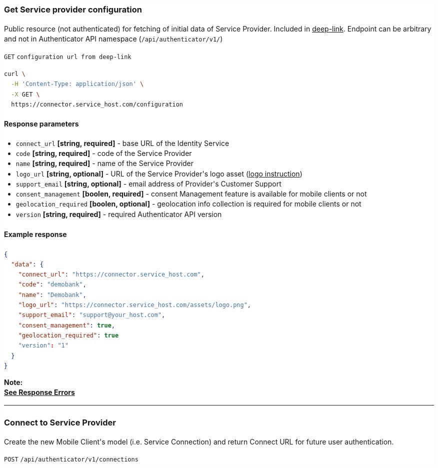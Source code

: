 ### Get Service provider configuration   
Public resource (not authenticated) for fetching of initial data of Service Provider.
Included in [deep-link](#qr-code). Endpoint can be arbitrary and not in Authenticator API namespace (`/api/authenticator/v1/`)
  
`GET` `configuration url from deep-link`

```bash
curl \
  -H 'Content-Type: application/json' \
  -X GET \
  https://connector.service_host.com/configuration
```

#### Response parameters
- `connect_url` **[string, required]** - base URL of the Identity Service
- `code` **[string, required]** - code of the Service Provider
- `name` **[string, required]** - name of the Service Provider
- `logo_url` **[string, optional]** - URL of the Service Provider's logo asset ([logo instruction](https://github.com/saltedge/sca-identity-service-example/wiki/How-to...%3F#correctly-fit-logo))
- `support_email` **[string, optional]** - email address of Provider's Customer Support
- `consent_management` **[boolen, required]** - consent Management feature is available for mobile clients or not
- `geolocation_required` **[boolen, optional]** - geolocation info collection is required for mobile clients or not
- `version` **[string, required]** - required Authenticator API version

#### Example response
```json  
{
  "data": {
    "connect_url": "https://connector.service_host.com",
    "code": "demobank",
    "name": "Demobank",
    "logo_url": "https://connector.service_host.com/assets/logo.png",
    "support_email": "support@your_host.com",
    "consent_management": true,
    "geolocation_required": true
    "version": "1"
  }
}
```  

**Note:**  
**[See Response Errors](#api-errors)**
  
---
### Connect to Service Provider
Create the new Mobile Client's model (i.e. Service Connection) and return Connect URL for future user authentication.

`POST` `/api/authenticator/v1/connections`  
